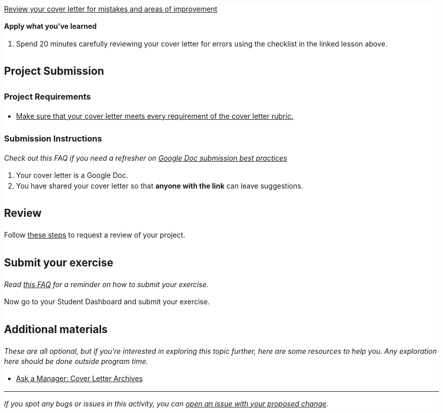 [Review your cover letter for mistakes and areas of improvement](review-your-cover-letter-for-mistakes-and-areas-of-improvement.md)

**Apply what you've learned**

1. Spend 20 minutes carefully reviewing your cover letter for errors using the checklist in the linked lesson above.

## Project Submission

### Project Requirements

- [Make sure that your cover letter meets every requirement of the cover letter rubric.](https://docs.google.com/document/d/1kiQP_QOxy2Opklleet37kCXbB8uRndRPumtfzKtR9N0/edit)

### Submission Instructions

*Check out this FAQ if you need a refresher on [Google Doc submission best practices](https://microverse.zendesk.com/hc/en-us/articles/360063156813)* 

1. Your cover letter is a Google Doc.
2. You have shared your cover letter so that **anyone with the link** can leave suggestions.

## Review

Follow [these steps](https://github.com/microverseinc/curriculum-transversal-skills/blob/main/code-review/articles/how_to_ask_for_a_prof_skills_review.md) to request a  review of your project.

## Submit your exercise

*Read [this FAQ](https://microverse.zendesk.com/hc/en-us/articles/360061344234) for a reminder on how to submit your exercise.* 

Now go to your Student Dashboard and submit your exercise.

## Additional materials

*These are all optional, but if you're interested in exploring this topic further, here are some resources to help you. Any exploration here should be done outside program time.*

- [Ask a Manager: Cover Letter Archives](https://www.askamanager.org/category/cover-letters)


------

_If you spot any bugs or issues in this activity, you can [open an issue with your proposed change](https://github.com/microverseinc/curriculum-transversal-skills/blob/main/git-github/articles/open_issue.md)._
